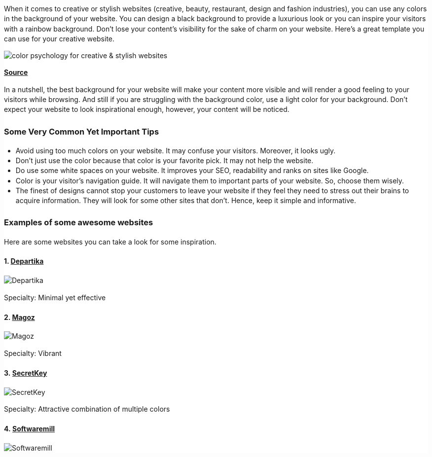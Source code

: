 When it comes to creative or stylish websites (creative, beauty, restaurant, design and fashion industries), you can use any colors in the background of your website. You can design a black background to provide a luxurious look or you can inspire your visitors with a rainbow background. Don’t lose your content’s visibility for the sake of charm on your website. Here’s a great template you can use for your creative website.

![color psychology for creative & stylish websites](color-psychology-for-creative-stylish-websites.jpg?ver=1553881376)

[**Source**](https://blog.spoongraphics.co.uk/wp-content/uploads/2008/doodle-websites/24.jpg?ver=1553881376)

In a nutshell, the best background for your website will make your content more visible and will render a good feeling to your visitors while browsing. And still if you are struggling with the background color, use a light color for your background. Don’t expect your website to look inspirational enough, however, your content will be noticed.

### **Some Very Common Yet Important Tips**

- Avoid using too much colors on your website. It may confuse your visitors. Moreover, it looks ugly.
- Don’t just use the color because that color is your favorite pick. It may not help the website.
- Do use some white spaces on your website. It improves your SEO, readability and ranks on sites like Google.
- Color is your visitor’s navigation guide. It will navigate them to important parts of your website. So, choose them wisely.
- The finest of designs cannot stop your customers to leave your website if they feel they need to stress out their brains to acquire information. They will look for some other sites that don’t. Hence, keep it simple and informative.

### **Examples of some awesome websites**

Here are some websites you can take a look for some inspiration.

#### **1.** [**Departika**](http://www.departika.com/)

![Departika](Departika.png?ver=1553881376)

Specialty: Minimal yet effective

#### **2\. [Magoz](https://magoz.is/)** 

![Magoz](Magoz.png?ver=1553881376)

Specialty: Vibrant

#### **3. [SecretKey](https://www.secretkey.it/)**

![SecretKey](SecretKey.png?ver=1553881376)

Specialty: Attractive combination of multiple colors

#### **4. [Softwaremill](https://softwaremill.com/)**

![Softwaremill](Softwaremill.png?ver=1553881376)
